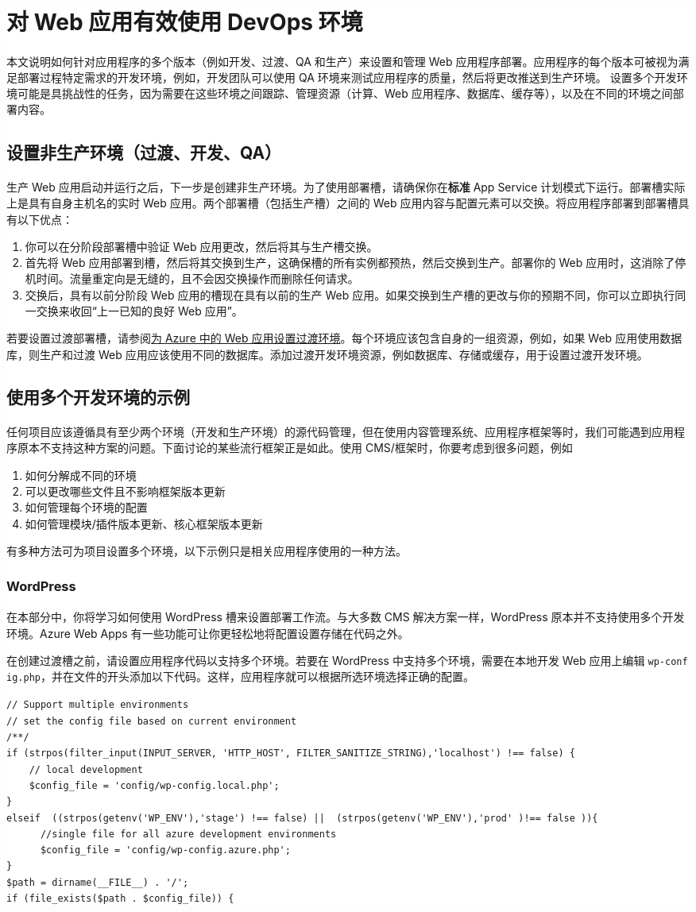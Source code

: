 <properties
   pageTitle="对 Web 应用有效使用 DevOps 环境"
   description="了解如何使用部署槽来设置和管理应用程序的多个开发环境"
   services="app-service\web"
   documentationCenter=""
   authors="sunbuild"
   manager="yochayk"
   editor=""/>

<tags
	ms.service="app-service"
	ms.date="02/26/2016"
	wacn.date="03/28/2016"/>

# 对 Web 应用有效使用 DevOps 环境

本文说明如何针对应用程序的多个版本（例如开发、过渡、QA 和生产）来设置和管理 Web 应用程序部署。应用程序的每个版本可被视为满足部署过程特定需求的开发环境，例如，开发团队可以使用 QA 环境来测试应用程序的质量，然后将更改推送到生产环境。
设置多个开发环境可能是具挑战性的任务，因为需要在这些环境之间跟踪、管理资源（计算、Web 应用程序、数据库、缓存等），以及在不同的环境之间部署内容。

## 设置非生产环境（过渡、开发、QA）
生产 Web 应用启动并运行之后，下一步是创建非生产环境。为了使用部署槽，请确保你在**标准** App Service 计划模式下运行。部署槽实际上是具有自身主机名的实时 Web 应用。两个部署槽（包括生产槽）之间的 Web 应用内容与配置元素可以交换。将应用程序部署到部署槽具有以下优点：

1. 你可以在分阶段部署槽中验证 Web 应用更改，然后将其与生产槽交换。
2. 首先将 Web 应用部署到槽，然后将其交换到生产，这确保槽的所有实例都预热，然后交换到生产。部署你的 Web 应用时，这消除了停机时间。流量重定向是无缝的，且不会因交换操作而删除任何请求。 
3. 交换后，具有以前分阶段 Web 应用的槽现在具有以前的生产 Web 应用。如果交换到生产槽的更改与你的预期不同，你可以立即执行同一交换来收回“上一已知的良好 Web 应用”。

若要设置过渡部署槽，请参阅[为 Azure 中的 Web 应用设置过渡环境](/documentation/articles/web-sites-staged-publishing)。每个环境应该包含自身的一组资源，例如，如果 Web 应用使用数据库，则生产和过渡 Web 应用应该使用不同的数据库。添加过渡开发环境资源，例如数据库、存储或缓存，用于设置过渡开发环境。

## 使用多个开发环境的示例

任何项目应该遵循具有至少两个环境（开发和生产环境）的源代码管理，但在使用内容管理系统、应用程序框架等时，我们可能遇到应用程序原本不支持这种方案的问题。下面讨论的某些流行框架正是如此。使用 CMS/框架时，你要考虑到很多问题，例如

1. 如何分解成不同的环境
2. 可以更改哪些文件且不影响框架版本更新
3. 如何管理每个环境的配置
4. 如何管理模块/插件版本更新、核心框架版本更新

有多种方法可为项目设置多个环境，以下示例只是相关应用程序使用的一种方法。

### WordPress
在本部分中，你将学习如何使用 WordPress 槽来设置部署工作流。与大多数 CMS 解决方案一样，WordPress 原本并不支持使用多个开发环境。Azure Web Apps 有一些功能可让你更轻松地将配置设置存储在代码之外。

在创建过渡槽之前，请设置应用程序代码以支持多个环境。若要在 WordPress 中支持多个环境，需要在本地开发 Web 应用上编辑 `wp-config.php`，并在文件的开头添加以下代码。这样，应用程序就可以根据所选环境选择正确的配置。

	// Support multiple environments
	// set the config file based on current environment
	/**/
	if (strpos(filter_input(INPUT_SERVER, 'HTTP_HOST', FILTER_SANITIZE_STRING),'localhost') !== false) {
	    // local development
	    $config_file = 'config/wp-config.local.php';
	}
	elseif  ((strpos(getenv('WP_ENV'),'stage') !== false) ||  (strpos(getenv('WP_ENV'),'prod' )!== false )){
	      //single file for all azure development environments
	      $config_file = 'config/wp-config.azure.php';
	}
	$path = dirname(__FILE__) . '/';
	if (file_exists($path . $config_file)) {
